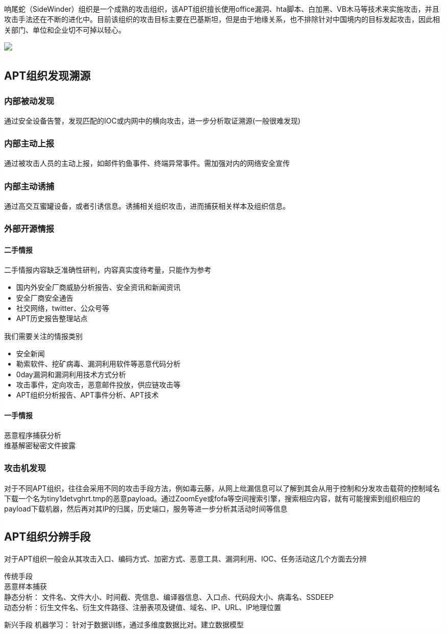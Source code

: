 响尾蛇（SideWinder）组织是一个成熟的攻击组织，该APT组织擅长使用office漏洞、hta脚本、白加黑、VB木马等技术来实施攻击，并且攻击手法还在不断的进化中。目前该组织的攻击目标主要在巴基斯坦，但是由于地缘关系，也不排除针对中国境内的目标发起攻击，因此相关部门、单位和企业切不可掉以轻心。

![](https://a111-1255560786.cos.ap-nanjing.myqcloud.com/%E5%BE%AE%E4%BF%A1%E6%88%AA%E5%9B%BE_20210825094929.png)

## APT组织发现溯源

### 内部被动发现
通过安全设备告警，发现匹配的IOC或内网中的横向攻击，进一步分析取证溯源(一般很难发现)
### 内部主动上报
通过被攻击人员的主动上报，如邮件钓鱼事件、终端异常事件。需加强对内的网络安全宣传
### 内部主动诱捕
通过高交互蜜罐设备，或者引诱信息。诱捕相关组织攻击，进而捕获相关样本及组织信息。  
### 外部开源情报
#### 二手情报  
二手情报内容缺乏准确性研判，内容真实度待考量，只能作为参考
- 国内外安全厂商威胁分析报告、安全资讯和新闻资讯
- 安全厂商安全通告
- 社交网络，twitter、公众号等
- APT历史报告整理站点  

我们需要关注的情报类别  
- 安全新闻
- 勒索软件、挖矿病毒、漏洞利用软件等恶意代码分析
- 0day漏洞和漏洞利用技术方式分析
- 攻击事件，定向攻击，恶意邮件投放，供应链攻击等
- APT组织分析报告、APT事件分析、APT技术

#### 一手情报  
恶意程序捕获分析  
维基解密秘密文件披露  

### 攻击机发现
对于不同APT组织，往往会采用不同的攻击手段方法，例如毒云藤，从网上纰漏信息可以了解到其会从用于控制和分发攻击载荷的控制域名下载一个名为tiny1detvghrt.tmp的恶意payload。通过ZoomEye或fofa等空间搜索引擎，搜索相应内容，就有可能搜索到组织相应的payload下载机器，然后再对其IP的归属，历史端口，服务等进一步分析其活动时间等信息

## APT组织分辨手段
对于APT组织一般会从其攻击入口、编码方式、加密方式、恶意工具、漏洞利用、IOC、任务活动这几个方面去分辨

传统手段  
恶意样本捕获  
静态分析：
文件名、文件大小、时间截、壳信息、编译器信息、入口点、代码段大小、病毒名、SSDEEP  
动态分析：衍生文件名、衍生文件路径、注册表项及键值、域名、IP、URL、IP地理位置

新兴手段
机器学习：
针对于数据训练，通过多维度数据比对。建立数据模型
